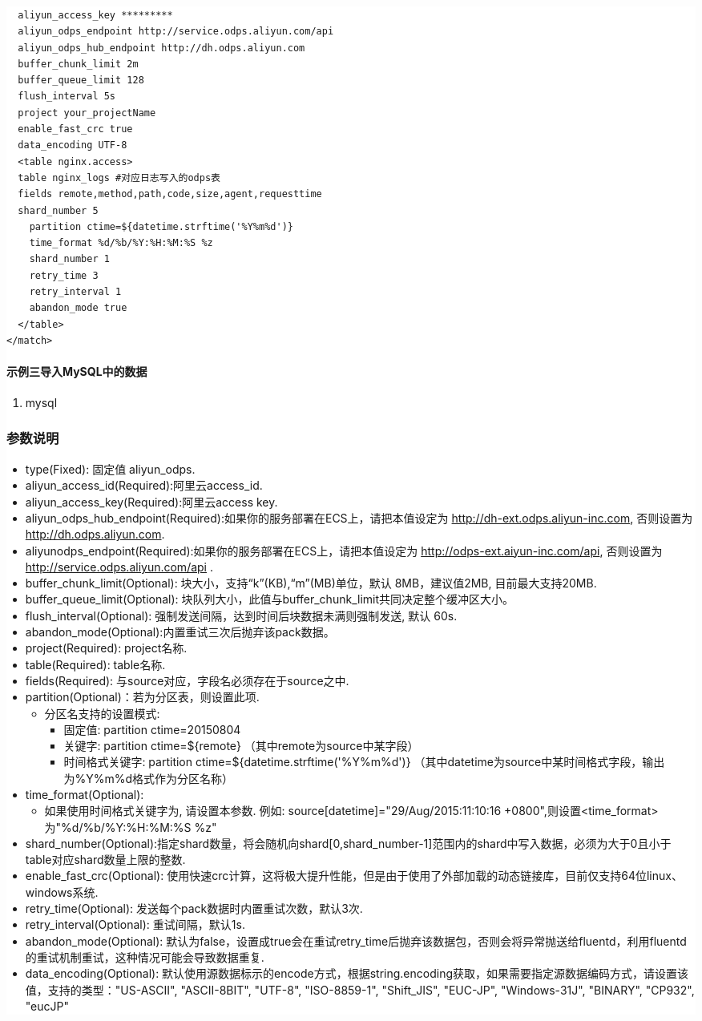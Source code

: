 ```
  aliyun_access_key *********
  aliyun_odps_endpoint http://service.odps.aliyun.com/api
  aliyun_odps_hub_endpoint http://dh.odps.aliyun.com
  buffer_chunk_limit 2m
  buffer_queue_limit 128
  flush_interval 5s
  project your_projectName
  enable_fast_crc true
  data_encoding UTF-8
  <table nginx.access>
  table nginx_logs #对应日志写入的odps表
  fields remote,method,path,code,size,agent,requesttime
  shard_number 5
	partition ctime=${datetime.strftime('%Y%m%d')}
	time_format %d/%b/%Y:%H:%M:%S %z
	shard_number 1
	retry_time 3
	retry_interval 1
	abandon_mode true
  </table>
</match>
```

#### 示例三导入MySQL中的数据
1. mysql

### 参数说明

- type(Fixed): 固定值 aliyun_odps.
- aliyun_access_id(Required):阿里云access_id.
- aliyun_access_key(Required):阿里云access key.
- aliyun_odps_hub_endpoint(Required):如果你的服务部署在ECS上，请把本值设定为 http://dh-ext.odps.aliyun-inc.com, 否则设置为 http://dh.odps.aliyun.com.
- aliyunodps_endpoint(Required):如果你的服务部署在ECS上，请把本值设定为 http://odps-ext.aiyun-inc.com/api, 否则设置为 http://service.odps.aliyun.com/api .
- buffer_chunk_limit(Optional): 块大小，支持“k”(KB),“m”(MB)单位，默认 8MB，建议值2MB, 目前最大支持20MB.
- buffer_queue_limit(Optional): 块队列大小，此值与buffer_chunk_limit共同决定整个缓冲区大小。
- flush_interval(Optional): 强制发送间隔，达到时间后块数据未满则强制发送, 默认 60s.
- abandon_mode(Optional):内置重试三次后抛弃该pack数据。
- project(Required): project名称.
- table(Required): table名称.
- fields(Required): 与source对应，字段名必须存在于source之中.
- partition(Optional)：若为分区表，则设置此项.
    - 分区名支持的设置模式:
        - 固定值: partition ctime=20150804
        - 关键字: partition ctime=${remote} （其中remote为source中某字段）
        - 时间格式关键字: partition ctime=${datetime.strftime('%Y%m%d')} （其中datetime为source中某时间格式字段，输出为%Y%m%d格式作为分区名称）
- time_format(Optional):
    - 如果使用时间格式关键字为<partition>, 请设置本参数. 例如: source[datetime]="29/Aug/2015:11:10:16 +0800",则设置<time_format>为"%d/%b/%Y:%H:%M:%S %z"
- shard_number(Optional):指定shard数量，将会随机向shard[0,shard_number-1]范围内的shard中写入数据，必须为大于0且小于table对应shard数量上限的整数.
- enable_fast_crc(Optional): 使用快速crc计算，这将极大提升性能，但是由于使用了外部加载的动态链接库，目前仅支持64位linux、windows系统.
- retry_time(Optional): 发送每个pack数据时内置重试次数，默认3次.
- retry_interval(Optional): 重试间隔，默认1s.
- abandon_mode(Optional): 默认为false，设置成true会在重试retry_time后抛弃该数据包，否则会将异常抛送给fluentd，利用fluentd的重试机制重试，这种情况可能会导致数据重复.
- data_encoding(Optional): 默认使用源数据标示的encode方式，根据string.encoding获取，如果需要指定源数据编码方式，请设置该值，支持的类型："US-ASCII", "ASCII-8BIT", "UTF-8", "ISO-8859-1", "Shift_JIS", "EUC-JP", "Windows-31J", "BINARY", "CP932", "eucJP"
